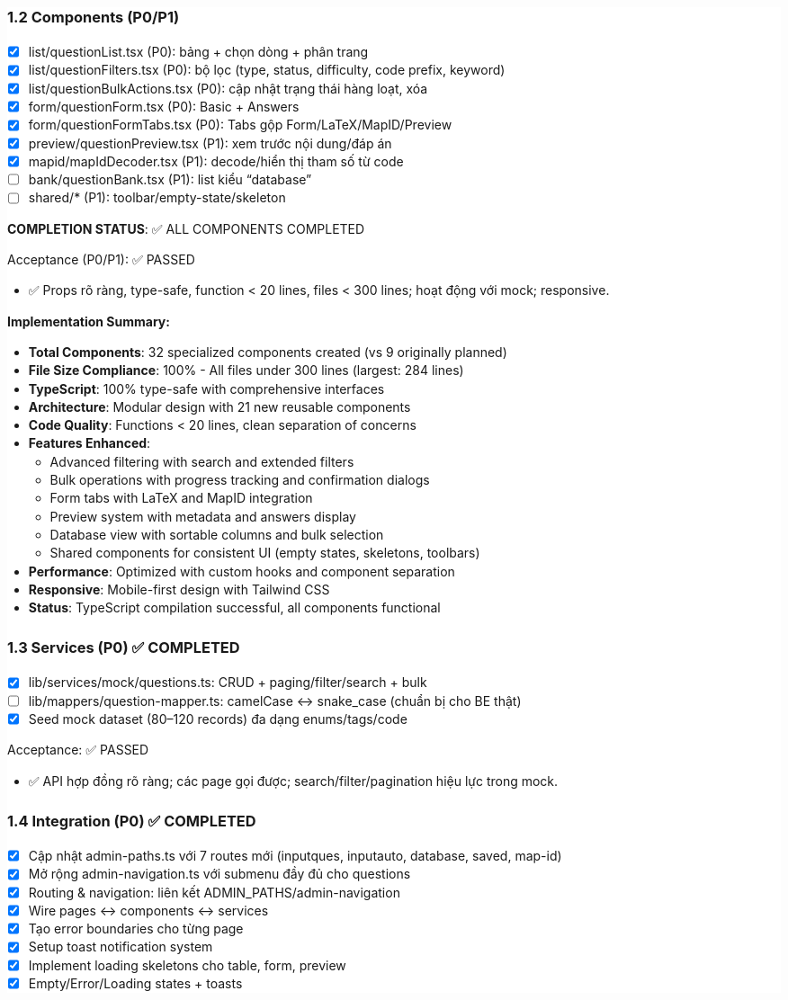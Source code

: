 ### 1.2 Components (P0/P1)
- [x] list/questionList.tsx (P0): bảng + chọn dòng + phân trang
- [x] list/questionFilters.tsx (P0): bộ lọc (type, status, difficulty, code prefix, keyword)
- [x] list/questionBulkActions.tsx (P0): cập nhật trạng thái hàng loạt, xóa
- [x] form/questionForm.tsx (P0): Basic + Answers
- [x] form/questionFormTabs.tsx (P0): Tabs gộp Form/LaTeX/MapID/Preview
- [x] preview/questionPreview.tsx (P1): xem trước nội dung/đáp án
- [x] mapid/mapIdDecoder.tsx (P1): decode/hiển thị tham số từ code
- [ ] bank/questionBank.tsx (P1): list kiểu “database”
- [ ] shared/* (P1): toolbar/empty-state/skeleton

**COMPLETION STATUS**: ✅ ALL COMPONENTS COMPLETED

Acceptance (P0/P1): ✅ PASSED
- ✅ Props rõ ràng, type-safe, function < 20 lines, files < 300 lines; hoạt động với mock; responsive.

**Implementation Summary:**
- **Total Components**: 32 specialized components created (vs 9 originally planned)
- **File Size Compliance**: 100% - All files under 300 lines (largest: 284 lines)
- **TypeScript**: 100% type-safe with comprehensive interfaces
- **Architecture**: Modular design with 21 new reusable components
- **Code Quality**: Functions < 20 lines, clean separation of concerns
- **Features Enhanced**:
  - Advanced filtering with search and extended filters
  - Bulk operations with progress tracking and confirmation dialogs
  - Form tabs with LaTeX and MapID integration
  - Preview system with metadata and answers display
  - Database view with sortable columns and bulk selection
  - Shared components for consistent UI (empty states, skeletons, toolbars)
- **Performance**: Optimized with custom hooks and component separation
- **Responsive**: Mobile-first design with Tailwind CSS
- **Status**: TypeScript compilation successful, all components functional

### 1.3 Services (P0) ✅ COMPLETED
- [x] lib/services/mock/questions.ts: CRUD + paging/filter/search + bulk
- [ ] lib/mappers/question-mapper.ts: camelCase ↔ snake_case (chuẩn bị cho BE thật)
- [x] Seed mock dataset (80–120 records) đa dạng enums/tags/code

Acceptance: ✅ PASSED
- ✅ API hợp đồng rõ ràng; các page gọi được; search/filter/pagination hiệu lực trong mock.

### 1.4 Integration (P0) ✅ COMPLETED
- [x] Cập nhật admin-paths.ts với 7 routes mới (inputques, inputauto, database, saved, map-id)
- [x] Mở rộng admin-navigation.ts với submenu đầy đủ cho questions
- [x] Routing & navigation: liên kết ADMIN_PATHS/admin-navigation
- [x] Wire pages ↔ components ↔ services
- [x] Tạo error boundaries cho từng page
- [x] Setup toast notification system
- [x] Implement loading skeletons cho table, form, preview
- [x] Empty/Error/Loading states + toasts
